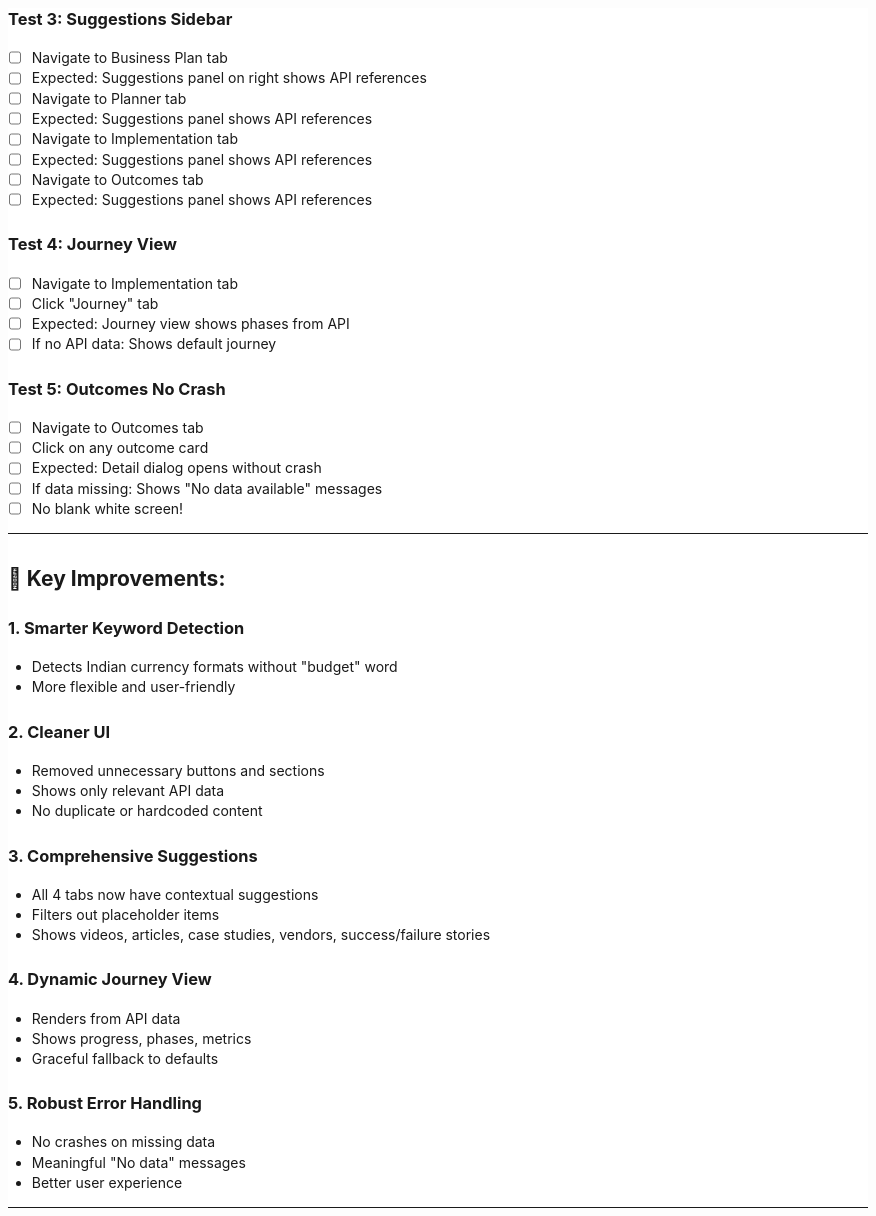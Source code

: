 ### Test 3: Suggestions Sidebar
- [ ] Navigate to Business Plan tab
- [ ] Expected: Suggestions panel on right shows API references
- [ ] Navigate to Planner tab
- [ ] Expected: Suggestions panel shows API references
- [ ] Navigate to Implementation tab
- [ ] Expected: Suggestions panel shows API references
- [ ] Navigate to Outcomes tab
- [ ] Expected: Suggestions panel shows API references

### Test 4: Journey View
- [ ] Navigate to Implementation tab
- [ ] Click "Journey" tab
- [ ] Expected: Journey view shows phases from API
- [ ] If no API data: Shows default journey

### Test 5: Outcomes No Crash
- [ ] Navigate to Outcomes tab
- [ ] Click on any outcome card
- [ ] Expected: Detail dialog opens without crash
- [ ] If data missing: Shows "No data available" messages
- [ ] No blank white screen!

---

## 🎯 Key Improvements:

### 1. **Smarter Keyword Detection**
- Detects Indian currency formats without "budget" word
- More flexible and user-friendly

### 2. **Cleaner UI**
- Removed unnecessary buttons and sections
- Shows only relevant API data
- No duplicate or hardcoded content

### 3. **Comprehensive Suggestions**
- All 4 tabs now have contextual suggestions
- Filters out placeholder items
- Shows videos, articles, case studies, vendors, success/failure stories

### 4. **Dynamic Journey View**
- Renders from API data
- Shows progress, phases, metrics
- Graceful fallback to defaults

### 5. **Robust Error Handling**
- No crashes on missing data
- Meaningful "No data" messages
- Better user experience

---